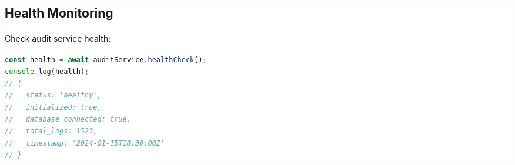 ## Health Monitoring

Check audit service health:

```javascript
const health = await auditService.healthCheck();
console.log(health);
// {
//   status: 'healthy',
//   initialized: true,
//   database_connected: true,
//   total_logs: 1523,
//   timestamp: '2024-01-15T18:30:00Z'
// }
```